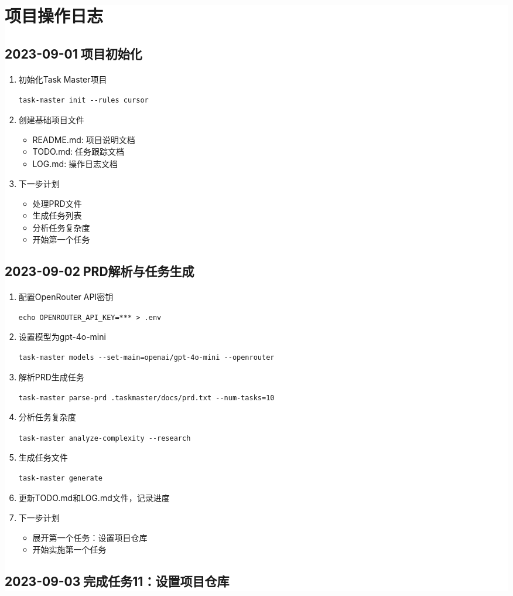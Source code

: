 # 项目操作日志

## 2023-09-01 项目初始化

1. 初始化Task Master项目
   ```
   task-master init --rules cursor
   ```

2. 创建基础项目文件
   - README.md: 项目说明文档
   - TODO.md: 任务跟踪文档
   - LOG.md: 操作日志文档

3. 下一步计划
   - 处理PRD文件
   - 生成任务列表
   - 分析任务复杂度
   - 开始第一个任务

## 2023-09-02 PRD解析与任务生成

1. 配置OpenRouter API密钥
   ```
   echo OPENROUTER_API_KEY=*** > .env
   ```

2. 设置模型为gpt-4o-mini
   ```
   task-master models --set-main=openai/gpt-4o-mini --openrouter
   ```

3. 解析PRD生成任务
   ```
   task-master parse-prd .taskmaster/docs/prd.txt --num-tasks=10
   ```

4. 分析任务复杂度
   ```
   task-master analyze-complexity --research
   ```

5. 生成任务文件
   ```
   task-master generate
   ```

6. 更新TODO.md和LOG.md文件，记录进度

7. 下一步计划
   - 展开第一个任务：设置项目仓库
   - 开始实施第一个任务

## 2023-09-03 完成任务11：设置项目仓库
